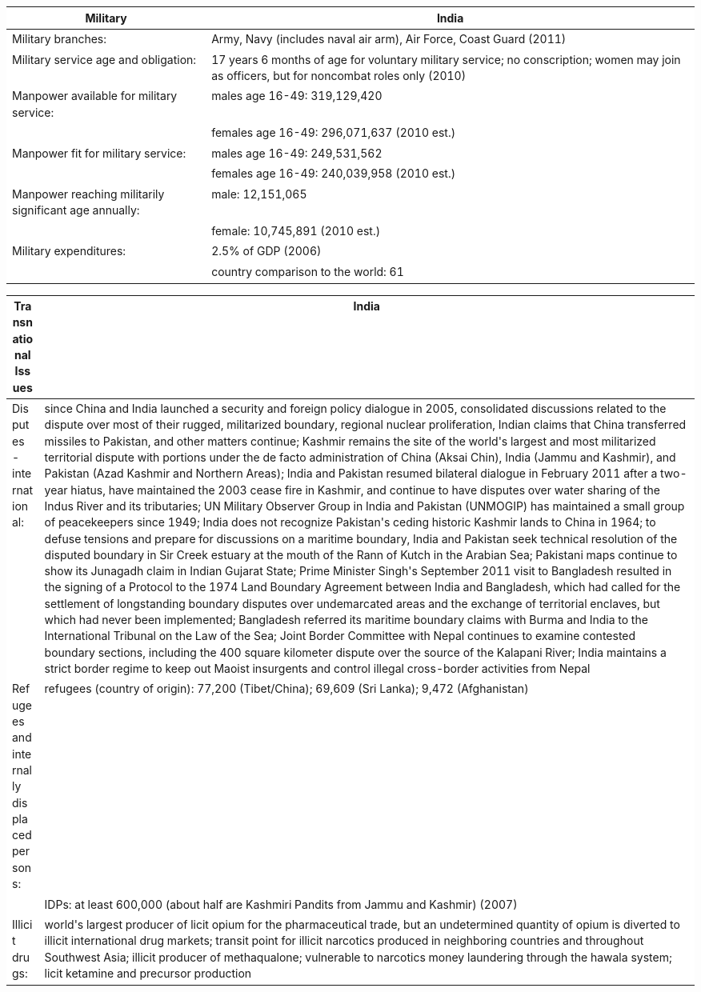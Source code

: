 
| Military | India |
| --- | --- |
| Military branches: | Army, Navy (includes naval air arm), Air Force, Coast Guard (2011) |
| Military service age and obligation: | 17 years 6 months of age for voluntary military service; no conscription; women may join as officers, but for noncombat roles only (2010) |
| Manpower available for military service: | males age 16-49: 319,129,420 |
| | females age 16-49: 296,071,637 (2010 est.) |
| Manpower fit for military service: | males age 16-49: 249,531,562 |
| | females age 16-49: 240,039,958 (2010 est.) |
| Manpower reaching militarily significant age annually: | male: 12,151,065 |
| | female: 10,745,891 (2010 est.) |
| Military expenditures: | 2.5% of GDP (2006) |
| | country comparison to the world: 61 |


| Transnational Issues | India |
| --- | --- |
| Disputes - international: | since China and India launched a security and foreign policy dialogue in 2005, consolidated discussions related to the dispute over most of their rugged, militarized boundary, regional nuclear proliferation, Indian claims that China transferred missiles to Pakistan, and other matters continue; Kashmir remains the site of the world's largest and most militarized territorial dispute with portions under the de facto administration of China (Aksai Chin), India (Jammu and Kashmir), and Pakistan (Azad Kashmir and Northern Areas); India and Pakistan resumed bilateral dialogue in February 2011 after a two-year hiatus, have maintained the 2003 cease fire in Kashmir, and continue to have disputes over water sharing of the Indus River and its tributaries; UN Military Observer Group in India and Pakistan (UNMOGIP) has maintained a small group of peacekeepers since 1949; India does not recognize Pakistan's ceding historic Kashmir lands to China in 1964; to defuse tensions and prepare for discussions on a maritime boundary, India and Pakistan seek technical resolution of the disputed boundary in Sir Creek estuary at the mouth of the Rann of Kutch in the Arabian Sea; Pakistani maps continue to show its Junagadh claim in Indian Gujarat State; Prime Minister Singh's September 2011 visit to Bangladesh resulted in the signing of a Protocol to the 1974 Land Boundary Agreement between India and Bangladesh, which had called for the settlement of longstanding boundary disputes over undemarcated areas and the exchange of territorial enclaves, but which had never been implemented; Bangladesh referred its maritime boundary claims with Burma and India to the International Tribunal on the Law of the Sea; Joint Border Committee with Nepal continues to examine contested boundary sections, including the 400 square kilometer dispute over the source of the Kalapani River; India maintains a strict border regime to keep out Maoist insurgents and control illegal cross-border activities from Nepal |
| Refugees and internally displaced persons: | refugees (country of origin): 77,200 (Tibet/China); 69,609 (Sri Lanka); 9,472 (Afghanistan) |
| | IDPs: at least 600,000 (about half are Kashmiri Pandits from Jammu and Kashmir) (2007) |
| Illicit drugs: | world's largest producer of licit opium for the pharmaceutical trade, but an undetermined quantity of opium is diverted to illicit international drug markets; transit point for illicit narcotics produced in neighboring countries and throughout Southwest Asia; illicit producer of methaqualone; vulnerable to narcotics money laundering through the hawala system; licit ketamine and precursor production |
